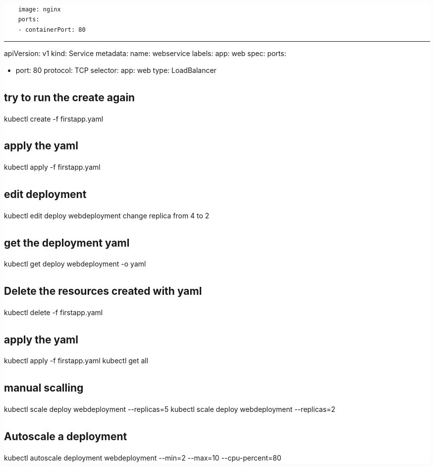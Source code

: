         image: nginx
        ports:
        - containerPort: 80
---
apiVersion: v1
kind: Service
metadata:
  name: webservice
  labels:
    app: web
spec:
  ports:
  - port: 80
    protocol: TCP
  selector:
    app: web
  type: LoadBalancer
  
try to run the create again
---
kubectl create -f firstapp.yaml

apply the yaml
---
kubectl apply -f firstapp.yaml

edit deployment
---
kubectl edit deploy webdeployment
change replica from 4 to 2

get the deployment yaml
---
kubectl get deploy webdeployment -o yaml

Delete the resources created with yaml
---
kubectl delete -f firstapp.yaml

apply the yaml
---
kubectl apply -f firstapp.yaml
kubectl get all

manual scalling
---
kubectl scale deploy webdeployment --replicas=5
kubectl scale deploy webdeployment --replicas=2

Autoscale a deployment
---
kubectl autoscale deployment webdeployment --min=2 --max=10 --cpu-percent=80
